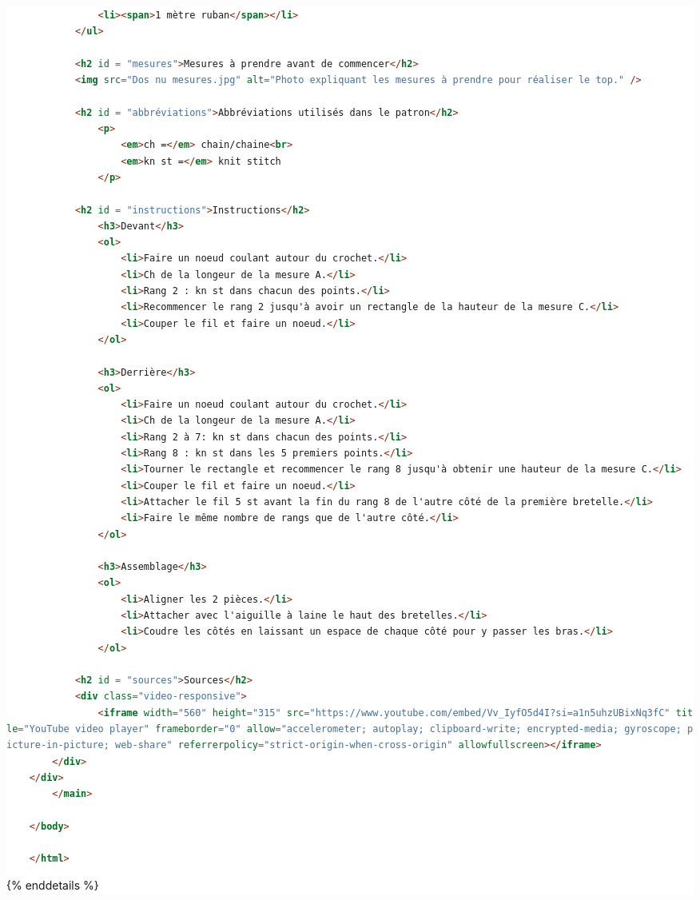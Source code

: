 ```html
                <li><span>1 mètre ruban</span></li>
            </ul>
    
            <h2 id = "mesures">Mesures à prendre avant de commencer</h2>
            <img src="Dos nu mesures.jpg" alt="Photo expliquant les mesures à prendre pour réaliser le top." />
    
            <h2 id = "abbréviations">Abbréviations utilisés dans le patron</h2>
                <p>
                    <em>ch =</em> chain/chaine<br>
                    <em>kn st =</em> knit stitch
                </p>
    
            <h2 id = "instructions">Instructions</h2>
                <h3>Devant</h3>
                <ol>
                    <li>Faire un noeud coulant autour du crochet.</li>
                    <li>Ch de la longeur de la mesure A.</li>
                    <li>Rang 2 : kn st dans chacun des points.</li>
                    <li>Recommencer le rang 2 jusqu'à avoir un rectangle de la hauteur de la mesure C.</li>
                    <li>Couper le fil et faire un noeud.</li>
                </ol>
    
                <h3>Derrière</h3>
                <ol>
                    <li>Faire un noeud coulant autour du crochet.</li>
                    <li>Ch de la longeur de la mesure A.</li>
                    <li>Rang 2 à 7: kn st dans chacun des points.</li>
                    <li>Rang 8 : kn st dans les 5 premiers points.</li>
                    <li>Tourner le rectangle et recommencer le rang 8 jusqu'à obtenir une hauteur de la mesure C.</li>
                    <li>Couper le fil et faire un noeud.</li>
                    <li>Attacher le fil 5 st avant la fin du rang 8 de l'autre côté de la première bretelle.</li>
                    <li>Faire le même nombre de rangs que de l'autre côté.</li>
                </ol>
    
                <h3>Assemblage</h3>
                <ol>
                    <li>Aligner les 2 pièces.</li>
                    <li>Attacher avec l'aiguille à laine le haut des bretelles.</li>
                    <li>Coudre les côtés en laissant un espace de chaque côté pour y passer les bras.</li>
                </ol>
    
            <h2 id = "sources">Sources</h2>
            <div class="video-responsive">
                <iframe width="560" height="315" src="https://www.youtube.com/embed/Vv_IyfO5d4I?si=a1n5uhzUBixNq3fC" title="YouTube video player" frameborder="0" allow="accelerometer; autoplay; clipboard-write; encrypted-media; gyroscope; picture-in-picture; web-share" referrerpolicy="strict-origin-when-cross-origin" allowfullscreen></iframe>
        </div>   
    </div> 
        </main>
    
    </body>
    
    </html>
```
{% enddetails %}
